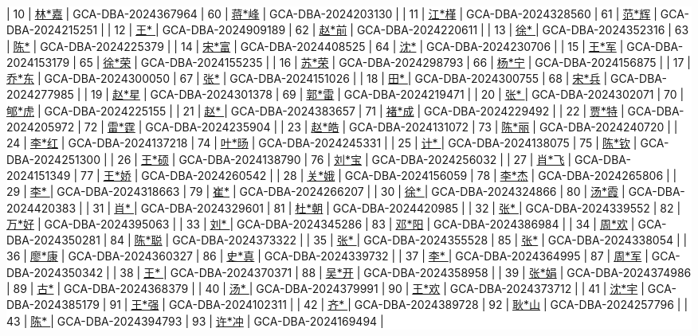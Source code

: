 | 10   | [林*嘉](https://greatsql.cn/home.php?mod=space&uid=708)  | GCA-DBA-2024367964 | 60   | [蒋*峰](https://greatsql.cn/home.php?mod=space&uid=1409) | GCA-DBA-2024203130 |
| 11   | [江*槿](https://greatsql.cn/home.php?mod=space&uid=18)   | GCA-DBA-2024328560 | 61   | [范*辉](https://greatsql.cn/home.php?mod=space&uid=1373) | GCA-DBA-2024215251 |
| 12   | [王*  ](https://greatsql.cn/home.php?mod=space&uid=1158) | GCA-DBA-2024909189 | 62   | [赵*前](https://greatsql.cn/home.php?mod=space&uid=1301) | GCA-DBA-2024220611 |
| 13   | [徐*  ](https://greatsql.cn/home.php?mod=space&uid=1162) | GCA-DBA-2024352316 | 63   | [陈*](https://greatsql.cn/home.php?mod=space&uid=272)    | GCA-DBA-2024225379 |
| 14   | [宋*富](https://greatsql.cn/home.php?mod=space&uid=1340) | GCA-DBA-2024408525 | 64   | [沈*](https://greatsql.cn/home.php?mod=space&uid=1408)   | GCA-DBA-2024230706 |
| 15   | [王*军](https://greatsql.cn/home.php?mod=space&uid=1338) | GCA-DBA-2024153179 | 65   | [徐*荣](https://greatsql.cn/home.php?mod=space&uid=1414) | GCA-DBA-2024155235 |
| 16   | [苏*荣](https://greatsql.cn/home.php?mod=space&uid=336)  | GCA-DBA-2024298793 | 66   | [杨*宁](https://greatsql.cn/home.php?mod=space&uid=1416) | GCA-DBA-2024156875 |
| 17   | [乔*东](https://greatsql.cn/home.php?mod=space&uid=295)  | GCA-DBA-2024300050 | 67   | [张*](https://greatsql.cn/home.php?mod=space&uid=1415)   | GCA-DBA-2024151026 |
| 18   | [田*  ](https://greatsql.cn/home.php?mod=space&uid=1163) | GCA-DBA-2024300755 | 68   | [宋*兵](https://greatsql.cn/home.php?mod=space&uid=1377) | GCA-DBA-2024277985 |
| 19   | [赵*星](https://greatsql.cn/home.php?mod=space&uid=274)  | GCA-DBA-2024301378 | 69   | [郭*雷](https://greatsql.cn/home.php?mod=space&uid=1381) | GCA-DBA-2024219471 |
| 20   | [张*  ](https://greatsql.cn/home.php?mod=space&uid=1311) | GCA-DBA-2024302071 | 70   | [郇*虎](https://greatsql.cn/home.php?mod=space&uid=109)  | GCA-DBA-2024225155 |
| 21   | [赵*  ](https://greatsql.cn/home.php?mod=space&uid=1325) | GCA-DBA-2024383657 | 71   | [褚*成](https://greatsql.cn/home.php?mod=space&uid=1354) | GCA-DBA-2024229492 |
| 22   | [贾*特](https://greatsql.cn/home.php?mod=space&uid=1330) | GCA-DBA-2024205972 | 72   | [雷*霆](https://greatsql.cn/home.php?mod=space&uid=1386) | GCA-DBA-2024235904 |
| 23   | [赵*皓](https://greatsql.cn/home.php?mod=space&uid=1355) | GCA-DBA-2024131072 | 73   | [陈*丽](https://greatsql.cn/home.php?mod=space&uid=1324) | GCA-DBA-2024240720 |
| 24   | [李*红](https://greatsql.cn/home.php?mod=space&uid=1345) | GCA-DBA-2024137218 | 74   | [叶*旸](https://greatsql.cn/home.php?mod=space&uid=1418) | GCA-DBA-2024245331 |
| 25   | [计*  ](https://greatsql.cn/home.php?mod=space&uid=160)  | GCA-DBA-2024138075 | 75   | [陈*钦](https://greatsql.cn/home.php?mod=space&uid=1411) | GCA-DBA-2024251300 |
| 26   | [王*硕](https://greatsql.cn/home.php?mod=space&uid=1358) | GCA-DBA-2024138790 | 76   | [刘*宝](https://greatsql.cn/home.php?mod=space&uid=1423) | GCA-DBA-2024256032 |
| 27   | [肖*飞](https://greatsql.cn/home.php?mod=space&uid=117)  | GCA-DBA-2024151349 | 77   | [王*娇](https://greatsql.cn/home.php?mod=space&uid=1429) | GCA-DBA-2024260542 |
| 28   | [关*娥](https://greatsql.cn/home.php?mod=space&uid=1362) | GCA-DBA-2024156059 | 78   | [李*杰](https://greatsql.cn/home.php?mod=space&uid=1349) | GCA-DBA-2024265806 |
| 29   | [李* ](https://greatsql.cn/home.php?mod=space&uid=64)    | GCA-DBA-2024318663 | 79   | [崔*](https://greatsql.cn/home.php?mod=space&uid=1432)   | GCA-DBA-2024266207 |
| 30   | [徐* ](https://greatsql.cn/home.php?mod=space&uid=1365)  | GCA-DBA-2024324866 | 80   | [汤*霞](https://greatsql.cn/home.php?mod=space&uid=1396) | GCA-DBA-2024420383 |
| 31   | [肖* ](https://greatsql.cn/home.php?mod=space&uid=1372)  | GCA-DBA-2024329601 | 81   | [杜*朝](https://greatsql.cn/home.php?mod=space&uid=1344) | GCA-DBA-2024420985 |
| 32   | [张* ](https://greatsql.cn/home.php?mod=space&uid=1375)  | GCA-DBA-2024339552 | 82   | [万*好](https://greatsql.cn/home.php?mod=space&uid=1431) | GCA-DBA-2024395063 |
| 33   | [刘* ](https://greatsql.cn/home.php?mod=space&uid=1378)  | GCA-DBA-2024345286 | 83   | [邓*阳](https://greatsql.cn/home.php?mod=space&uid=1294) | GCA-DBA-2024386984 |
| 34   | [周*欢](https://greatsql.cn/home.php?mod=space&uid=1335) | GCA-DBA-2024350281 | 84   | [陈*聪](https://greatsql.cn/home.php?mod=space&uid=148)  | GCA-DBA-2024373322 |
| 35   | [张*  ](https://greatsql.cn/home.php?mod=space&uid=1327) | GCA-DBA-2024355528 | 85   | [张*](https://greatsql.cn/home.php?mod=space&uid=1441)   | GCA-DBA-2024338054 |
| 36   | [廖*康](https://greatsql.cn/home.php?mod=space&uid=155)  | GCA-DBA-2024360327 | 86   | [史*真](https://greatsql.cn/home.php?mod=space&uid=1442) | GCA-DBA-2024339732 |
| 37   | [李*  ](https://greatsql.cn/home.php?mod=space&uid=1384) | GCA-DBA-2024364995 | 87   | [周*军](https://greatsql.cn/home.php?mod=space&uid=1446) | GCA-DBA-2024350342 |
| 38   | [王*  ](https://greatsql.cn/home.php?mod=space&uid=1348) | GCA-DBA-2024370371 | 88   | [吴*开](https://greatsql.cn/home.php?mod=space&uid=1450) | GCA-DBA-2024358958 |
| 39   | [张*娟](https://greatsql.cn/home.php?mod=space&uid=1376) | GCA-DBA-2024374986 | 89   | [古*](https://greatsql.cn/home.php?mod=space&uid=1451)   | GCA-DBA-2024368379 |
| 40   | [汤*  ](https://greatsql.cn/home.php?mod=space&uid=712)  | GCA-DBA-2024379991 | 90   | [王*欢](https://greatsql.cn/home.php?mod=space&uid=1353) | GCA-DBA-2024373712 |
| 41   | [沈*宇](https://greatsql.cn/home.php?mod=space&uid=1370) | GCA-DBA-2024385179 | 91   | [王*强](https://greatsql.cn/home.php?mod=space&uid=1272) | GCA-DBA-2024102311 |
| 42   | [齐*  ](https://greatsql.cn/home.php?mod=space&uid=1363) | GCA-DBA-2024389728 | 92   | [耿*山](https://greatsql.cn/home.php?mod=space&uid=232)  | GCA-DBA-2024257796 |
| 43   | [陈*  ](https://greatsql.cn/home.php?mod=space&uid=1393) | GCA-DBA-2024394793 | 93   | [许*冲](https://greatsql.cn/home.php?mod=space&uid=1438) | GCA-DBA-2024169494 |
